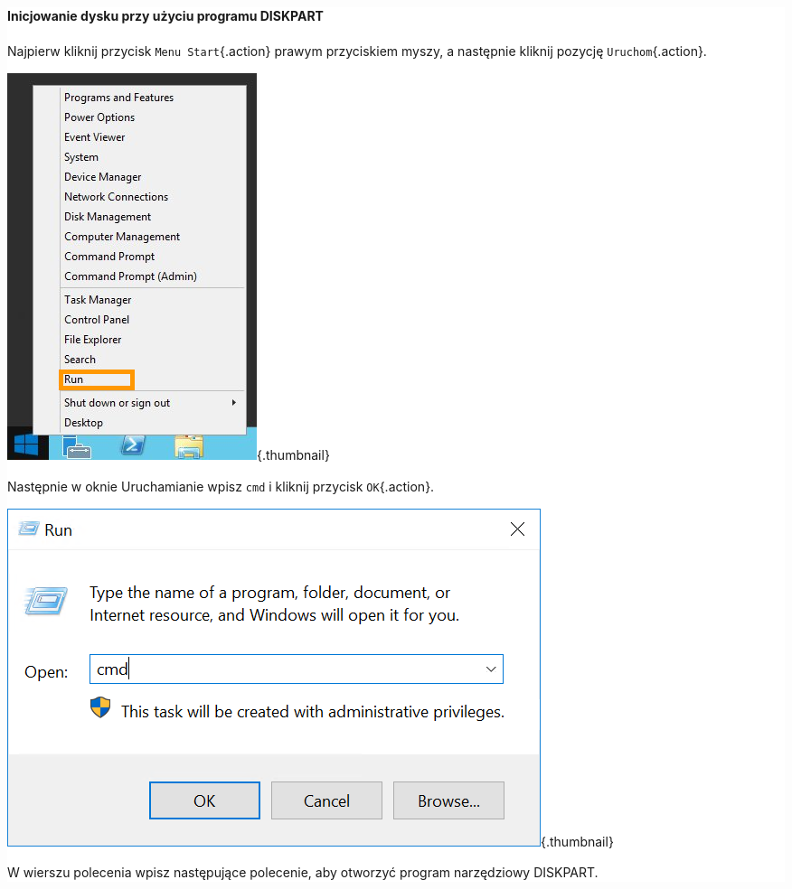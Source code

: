 #### Inicjowanie dysku przy użyciu programu DISKPART

Najpierw kliknij przycisk `Menu Start`{.action} prawym przyciskiem myszy, a następnie kliknij pozycję `Uruchom`{.action}.

![initialise disk](images/diskpart.png){.thumbnail}

Następnie w oknie Uruchamianie wpisz `cmd` i kliknij przycisk `OK`{.action}.

![run prompt](images/run-prompt.png){.thumbnail}

W wierszu polecenia wpisz następujące polecenie, aby otworzyć program narzędziowy DISKPART.
